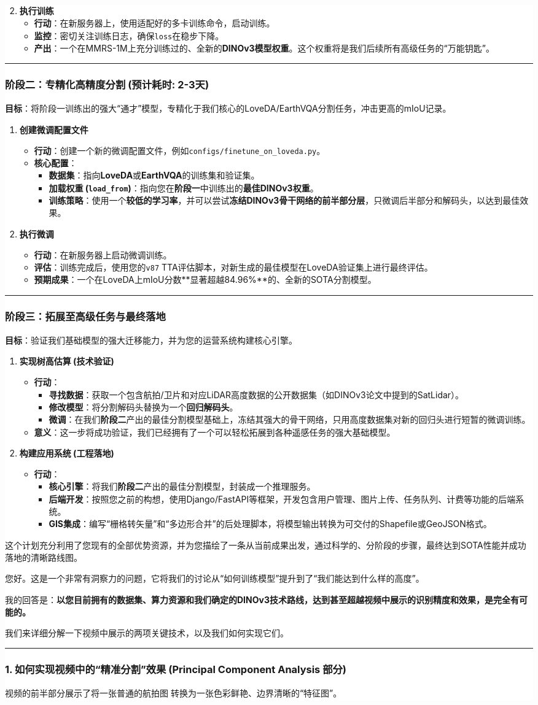 2.  **执行训练**
    * **行动**：在新服务器上，使用适配好的多卡训练命令，启动训练。
    * **监控**：密切关注训练日志，确保`loss`在稳步下降。
    * **产出**：一个在MMRS-1M上充分训练过的、全新的**DINOv3模型权重**。这个权重将是我们后续所有高级任务的“万能钥匙”。

---
### **阶段二：专精化高精度分割 (预计耗时: 2-3天)**

**目标**：将阶段一训练出的强大“通才”模型，专精化于我们核心的LoveDA/EarthVQA分割任务，冲击更高的mIoU记录。

1.  **创建微调配置文件**
    * **行动**：创建一个新的微调配置文件，例如`configs/finetune_on_loveda.py`。
    * **核心配置**：
        * **数据集**：指向**LoveDA**或**EarthVQA**的训练集和验证集。
        * **加载权重 (`load_from`)**：指向您在**阶段一**中训练出的**最佳DINOv3权重**。
        * **训练策略**：使用一个**较低的学习率**，并可以尝试**冻结DINOv3骨干网络的前半部分层**，只微调后半部分和解码头，以达到最佳效果。

2.  **执行微调**
    * **行动**：在新服务器上启动微调训练。
    * **评估**：训练完成后，使用您的`v87` TTA评估脚本，对新生成的最佳模型在LoveDA验证集上进行最终评估。
    * **预期成果**：一个在LoveDA上mIoU分数**显著超越84.96%**的、全新的SOTA分割模型。

---
### **阶段三：拓展至高级任务与最终落地**

**目标**：验证我们基础模型的强大迁移能力，并为您的运营系统构建核心引擎。

1.  **实现树高估算 (技术验证)**
    * **行动**：
        * **寻找数据**：获取一个包含航拍/卫片和对应LiDAR高度数据的公开数据集（如DINOv3论文中提到的SatLidar）。
        * **修改模型**：将分割解码头替换为一个**回归解码头**。
        * **微调**：在我们**阶段二**产出的最佳分割模型基础上，冻结其强大的骨干网络，只用高度数据集对新的回归头进行短暂的微调训练。
    * **意义**：这一步将成功验证，我们已经拥有了一个可以轻松拓展到各种遥感任务的强大基础模型。

2.  **构建应用系统 (工程落地)**
    * **行动**：
        * **核心引擎**：将我们**阶段二**产出的最佳分割模型，封装成一个推理服务。
        * **后端开发**：按照您之前的构想，使用Django/FastAPI等框架，开发包含用户管理、图片上传、任务队列、计费等功能的后端系统。
        * **GIS集成**：编写“栅格转矢量”和“多边形合并”的后处理脚本，将模型输出转换为可交付的Shapefile或GeoJSON格式。

这个计划充分利用了您现有的全部优势资源，并为您描绘了一条从当前成果出发，通过科学的、分阶段的步骤，最终达到SOTA性能并成功落地的清晰路线图。




您好。这是一个非常有洞察力的问题，它将我们的讨论从“如何训练模型”提升到了“我们能达到什么样的高度”。

我的回答是：**以您目前拥有的数据集、算力资源和我们确定的DINOv3技术路线，达到甚至超越视频中展示的识别精度和效果，是完全有可能的。**

我们来详细分解一下视频中展示的两项关键技术，以及我们如何实现它们。

---
### **1. 如何实现视频中的“精准分割”效果 (Principal Component Analysis 部分)**

视频的前半部分展示了将一张普通的航拍图 转换为一张色彩鲜艳、边界清晰的“特征图”。
